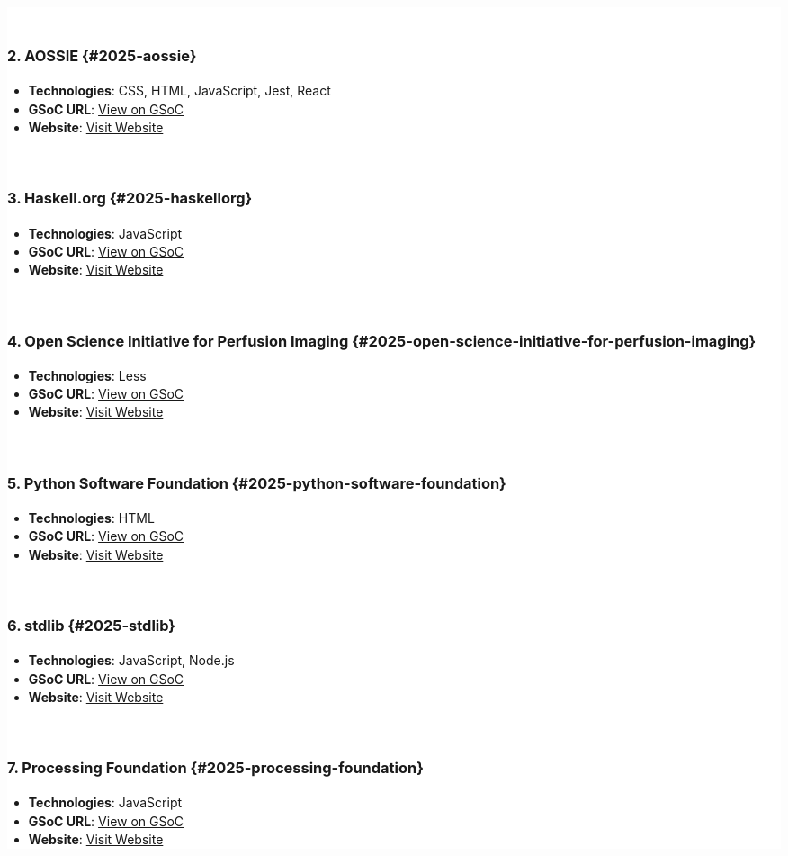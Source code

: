<br>

### 2. AOSSIE {#2025-aossie}

- **Technologies**: CSS, HTML, JavaScript, Jest, React
- **GSoC URL**: [View on GSoC](https://summerofcode.withgoogle.com/programs/2025/organizations/aossie)
- **Website**: [Visit Website](https://www.aossie.org)

<br>

### 3. Haskell.org {#2025-haskellorg}

- **Technologies**: JavaScript
- **GSoC URL**: [View on GSoC](https://summerofcode.withgoogle.com/programs/2025/organizations/haskellorg)
- **Website**: [Visit Website](https://haskell.org/)

<br>

### 4. Open Science Initiative for Perfusion Imaging {#2025-open-science-initiative-for-perfusion-imaging}

- **Technologies**: Less
- **GSoC URL**: [View on GSoC](https://summerofcode.withgoogle.com/programs/2025/organizations/open-science-initiative-for-perfusion-imaging)
- **Website**: [Visit Website](https://osipi.ismrm.org/)

<br>

### 5. Python Software Foundation {#2025-python-software-foundation}

- **Technologies**: HTML
- **GSoC URL**: [View on GSoC](https://summerofcode.withgoogle.com/programs/2025/organizations/python-software-foundation)
- **Website**: [Visit Website](https://python-gsoc.org/)

<br>

### 6. stdlib {#2025-stdlib}

- **Technologies**: JavaScript, Node.js
- **GSoC URL**: [View on GSoC](https://summerofcode.withgoogle.com/programs/2025/organizations/stdlib)
- **Website**: [Visit Website](https://stdlib.io)

<br>

### 7. Processing Foundation {#2025-processing-foundation}

- **Technologies**: JavaScript
- **GSoC URL**: [View on GSoC](https://summerofcode.withgoogle.com/programs/2025/organizations/processing-foundation)
- **Website**: [Visit Website](http://processingfoundation.org)
